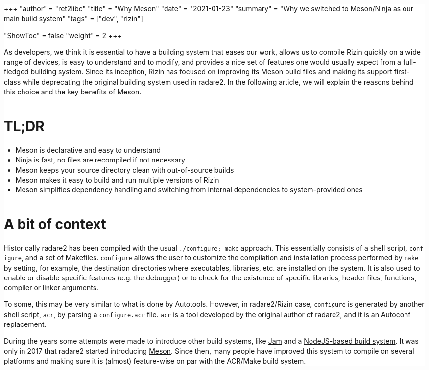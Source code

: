 +++
"author" = "ret2libc"
"title" = "Why Meson"
"date" = "2021-01-23"
"summary" = "Why we switched to Meson/Ninja as our main build system"
"tags" = ["dev", "rizin"]

"ShowToc" = false
"weight" = 2
+++

As developers, we think it is essential to have a building system that eases
our work, allows us to compile Rizin quickly on a wide range of devices, is
easy to understand and to modify, and provides a nice set of features one
would usually expect from a full-fledged building system. Since its
inception, Rizin has focused on improving its Meson build files and making
its support first-class while deprecating the original building system used
in radare2. In the following article, we will explain the reasons behind this
choice and the key benefits of Meson.

# TL;DR

- Meson is declarative and easy to understand
- Ninja is fast, no files are recompiled if not necessary
- Meson keeps your source directory clean with out-of-source builds
- Meson makes it easy to build and run multiple versions of Rizin
- Meson simplifies dependency handling and switching from internal dependencies to system-provided ones

# A bit of context

Historically radare2 has been compiled with the usual `./configure; make`
approach. This essentially consists of a shell script, `configure`, and a set
of Makefiles. `configure` allows the user to customize the compilation and
installation process performed by `make` by setting, for example, the
destination directories where executables, libraries, etc. are installed on
the system. It is also used to enable or disable specific features (e.g. the
debugger) or to check for the existence of specific libraries, header files,
functions, compiler or linker arguments.

To some, this may be very similar to what is done by Autotools. However, in
radare2/Rizin case, `configure` is generated by another shell script, `acr`,
by parsing a `configure.acr` file. `acr` is a tool developed by the original
author of radare2, and it is an Autoconf replacement.

During the years some attempts were made to introduce other build systems,
like
[Jam](https://github.com/radareorg/radare2/commit/dba63fbd3ca304eec229a510322af658b8a04a0f)
and a [NodeJS-based build
system](https://github.com/radareorg/radare2/commit/11ca51269f206819ffdee472a5264edae7ef138d).
It was only in 2017 that radare2 started introducing
[Meson](https://mesonbuild.com/). Since then, many people have improved this
system to compile on several platforms and making sure it is (almost)
feature-wise on par with the ACR/Make build system.
